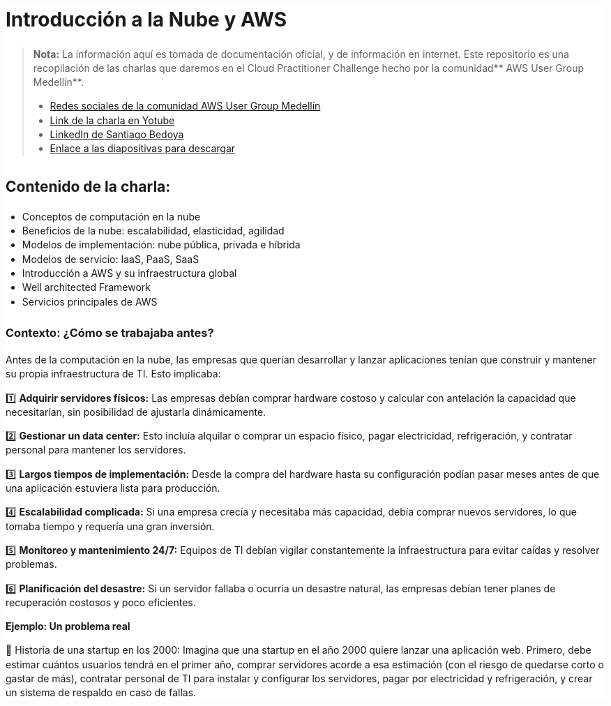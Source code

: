 # Introducción a la Nube y AWS

> **Nota:** La información aquí es tomada de documentación oficial, y de información en internet.
> Este repositorio es una recopilación de las charlas que daremos en el Cloud Practitioner Challenge hecho por la comunidad** AWS User Group Medellín**.
> - [Redes sociales de la comunidad AWS User Group Medellín](https://linktr.ee/awsugmed "Redes sociales de la comunidad AWS User Group Medellín")
> - [Link de la charla en Yotube](https://www.youtube.com/watch?v=HhPGckLLDWY "Link de la charla en Yotube")
> - [LinkedIn de Santiago Bedoya](https://www.linkedin.com/in/santiago-bedoya-diaz/ "LinkedIn de Santiago Bedoya")
> - [Enlace a las diapositivas para descargar](https://www.canva.com/design/DAGjKBw1ub4/QgyUPHykg_TzFbxDarUdYw/edit?utm_content=DAGjKBw1ub4&utm_campaign=designshare&utm_medium=link2&utm_source=sharebutton "Enlace a las diapositivas para descargar")

## Contenido de la charla:
- Conceptos de computación en la nube
- Beneficios de la nube: escalabilidad, elasticidad, agilidad
- Modelos de implementación: nube pública, privada e híbrida
- Modelos de servicio: IaaS, PaaS, SaaS
- Introducción a AWS y su infraestructura global
- Well architected Framework
- Servicios principales de AWS


### Contexto: ¿Cómo se trabajaba antes?
Antes de la computación en la nube, las empresas que querían desarrollar y lanzar aplicaciones tenían que construir y mantener su propia infraestructura de TI. Esto implicaba:

1️⃣ **Adquirir servidores físicos:** Las empresas debían comprar hardware costoso y calcular con antelación la capacidad que necesitarían, sin posibilidad de ajustarla dinámicamente.

2️⃣ **Gestionar un data center:** Esto incluía alquilar o comprar un espacio físico, pagar electricidad, refrigeración, y contratar personal para mantener los servidores.

3️⃣ **Largos tiempos de implementación:** Desde la compra del hardware hasta su configuración podían pasar meses antes de que una aplicación estuviera lista para producción.

4️⃣ **Escalabilidad complicada:** Si una empresa crecía y necesitaba más capacidad, debía comprar nuevos servidores, lo que tomaba tiempo y requería una gran inversión.

5️⃣ **Monitoreo y mantenimiento 24/7:** Equipos de TI debían vigilar constantemente la infraestructura para evitar caídas y resolver problemas.

6️⃣ **Planificación del desastre:** Si un servidor fallaba o ocurría un desastre natural, las empresas debían tener planes de recuperación costosos y poco eficientes.

**Ejemplo: Un problema real**

🔹 Historia de una startup en los 2000:
Imagina que una startup en el año 2000 quiere lanzar una aplicación web. Primero, debe estimar cuántos usuarios tendrá en el primer año, comprar servidores acorde a esa estimación (con el riesgo de quedarse corto o gastar de más), contratar personal de TI para instalar y configurar los servidores, pagar por electricidad y refrigeración, y crear un sistema de respaldo en caso de fallas.
